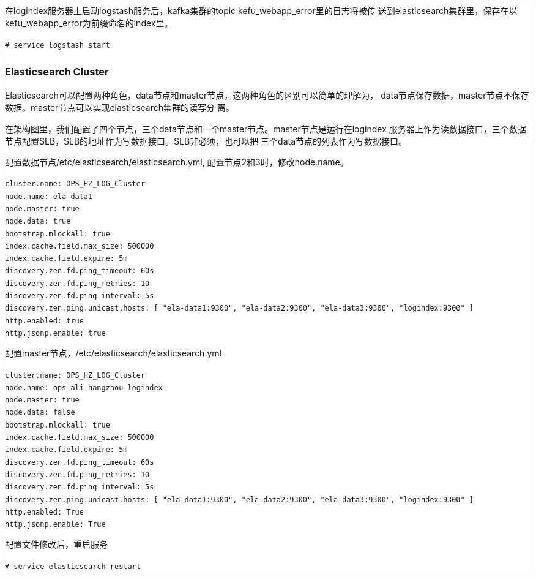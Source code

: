 在logindex服务器上启动logstash服务后，kafka集群的topic kefu_webapp_error里的日志将被传
送到elasticsearch集群里，保存在以kefu_webapp_error为前缀命名的index里。
```
# service logstash start
```

### Elasticsearch Cluster

Elasticsearch可以配置两种角色，data节点和master节点，这两种角色的区别可以简单的理解为，
data节点保存数据，master节点不保存数据。master节点可以实现elasticsearch集群的读写分
离。

在架构图里，我们配置了四个节点，三个data节点和一个master节点。master节点是运行在logindex
服务器上作为读数据接口，三个数据节点配置SLB，SLB的地址作为写数据接口。SLB非必须，也可以把
三个data节点的列表作为写数据接口。

配置数据节点/etc/elasticsearch/elasticsearch.yml, 配置节点2和3时，修改node.name。
```
cluster.name: OPS_HZ_LOG_Cluster
node.name: ela-data1
node.master: true
node.data: true
bootstrap.mlockall: true
index.cache.field.max_size: 500000
index.cache.field.expire: 5m
discovery.zen.fd.ping_timeout: 60s
discovery.zen.fd.ping_retries: 10
discovery.zen.fd.ping_interval: 5s
discovery.zen.ping.unicast.hosts: [ "ela-data1:9300", "ela-data2:9300", "ela-data3:9300", "logindex:9300" ]
http.enabled: true
http.jsonp.enable: true
```
配置master节点，/etc/elasticsearch/elasticsearch.yml
```
cluster.name: OPS_HZ_LOG_Cluster
node.name: ops-ali-hangzhou-logindex
node.master: true
node.data: false
bootstrap.mlockall: true
index.cache.field.max_size: 500000
index.cache.field.expire: 5m
discovery.zen.fd.ping_timeout: 60s
discovery.zen.fd.ping_retries: 10
discovery.zen.fd.ping_interval: 5s
discovery.zen.ping.unicast.hosts: [ "ela-data1:9300", "ela-data2:9300", "ela-data3:9300", "logindex:9300" ]
http.enabled: True
http.jsonp.enable: True
```
配置文件修改后，重启服务
```
# service elasticsearch restart
```
